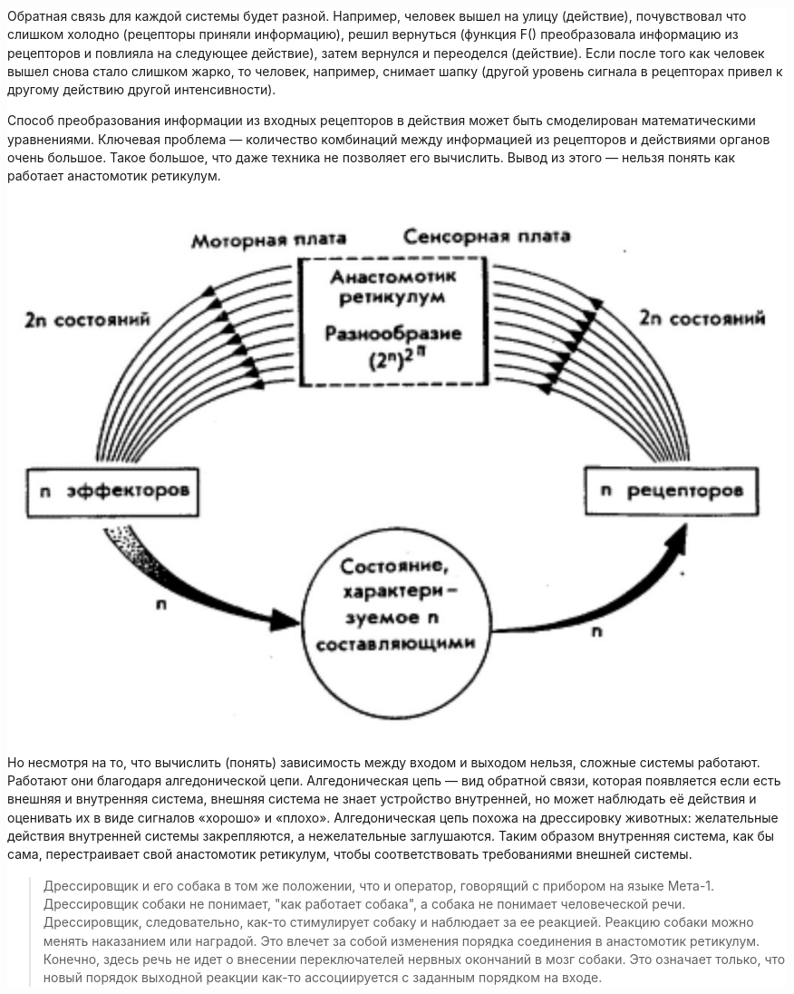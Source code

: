 Обратная связь для каждой системы будет разной. Например, человек вышел на улицу (действие), почувствовал что слишком холодно (рецепторы приняли информацию), решил вернуться (функция F() преобразовала информацию из рецепторов и повлияла на следующее действие), затем вернулся и переоделся (действие). Если после того как человек вышел снова стало слишком жарко, то человек, например, снимает шапку (другой уровень сигнала в рецепторах привел к другому действию другой интенсивности).

Способ преобразования информации из входных рецепторов в действия может быть смоделирован математическими уравнениями. Ключевая проблема — количество комбинаций между информацией из рецепторов и действиями органов очень большое. Такое большое, что даже техника не позволяет его вычислить. Вывод из этого — нельзя понять как работает анастомотик ретикулум.

![Рис. 3](/images/bir_03.jpg)

Но несмотря на то, что вычислить (понять) зависимость между входом и выходом нельзя, сложные системы работают. Работают они благодаря алгедонической цепи. Алгедоническая цепь — вид обратной связи, которая появляется если есть внешняя и внутренняя система, внешняя система не знает устройство внутренней, но может наблюдать её действия и оценивать их в виде сигналов «хорошо» и «плохо». Алгедоническая цепь похожа на дрессировку животных: желательные действия внутренней системы закрепляются, а нежелательные заглушаются. Таким образом внутренняя система, как бы сама, перестраивает свой анастомотик ретикулум, чтобы соответствовать требованиями внешней системы.

> Дрессировщик и его собака в том же положении, что и оператор, говорящий с прибором на языке Мета-1. Дрессировщик собаки не понимает, "как работает собака", а собака не понимает человеческой речи. Дрессировщик, следовательно, как-то стимулирует собаку и наблюдает за ее реакцией. Реакцию собаки можно менять наказанием или наградой. Это влечет за собой изменения порядка соединения в анастомотик ретикулум. Конечно, здесь речь не идет о внесении переключателей нервных окончаний в мозг собаки. Это означает только, что новый порядок выходной реакции как-то ассоциируется с заданным порядком на входе. 
